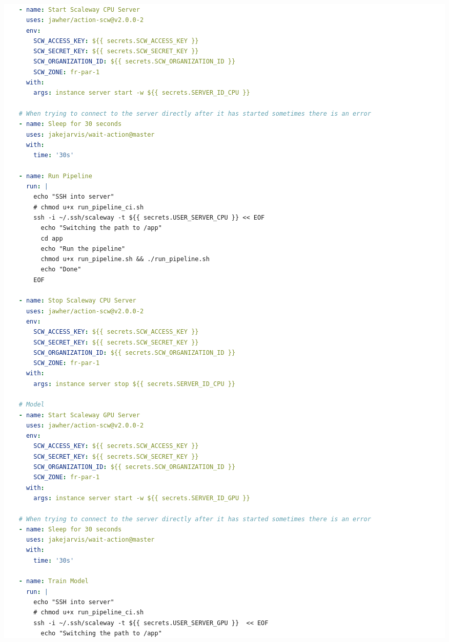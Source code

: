 ```yaml
    - name: Start Scaleway CPU Server
      uses: jawher/action-scw@v2.0.0-2
      env:
        SCW_ACCESS_KEY: ${{ secrets.SCW_ACCESS_KEY }}
        SCW_SECRET_KEY: ${{ secrets.SCW_SECRET_KEY }}
        SCW_ORGANIZATION_ID: ${{ secrets.SCW_ORGANIZATION_ID }}
        SCW_ZONE: fr-par-1
      with:
        args: instance server start -w ${{ secrets.SERVER_ID_CPU }}

	# When trying to connect to the server directly after it has started sometimes there is an error
    - name: Sleep for 30 seconds
      uses: jakejarvis/wait-action@master
      with:
        time: '30s'

    - name: Run Pipeline
      run: |
        echo "SSH into server"
        # chmod u+x run_pipeline_ci.sh
        ssh -i ~/.ssh/scaleway -t ${{ secrets.USER_SERVER_CPU }} << EOF
          echo "Switching the path to /app"
          cd app
          echo "Run the pipeline"
          chmod u+x run_pipeline.sh && ./run_pipeline.sh
          echo "Done"
        EOF

    - name: Stop Scaleway CPU Server
      uses: jawher/action-scw@v2.0.0-2
      env:
        SCW_ACCESS_KEY: ${{ secrets.SCW_ACCESS_KEY }}
        SCW_SECRET_KEY: ${{ secrets.SCW_SECRET_KEY }}
        SCW_ORGANIZATION_ID: ${{ secrets.SCW_ORGANIZATION_ID }}
        SCW_ZONE: fr-par-1
      with:
        args: instance server stop ${{ secrets.SERVER_ID_CPU }}

    # Model
    - name: Start Scaleway GPU Server
      uses: jawher/action-scw@v2.0.0-2
      env:
        SCW_ACCESS_KEY: ${{ secrets.SCW_ACCESS_KEY }}
        SCW_SECRET_KEY: ${{ secrets.SCW_SECRET_KEY }}
        SCW_ORGANIZATION_ID: ${{ secrets.SCW_ORGANIZATION_ID }}
        SCW_ZONE: fr-par-1
      with:
        args: instance server start -w ${{ secrets.SERVER_ID_GPU }}

	# When trying to connect to the server directly after it has started sometimes there is an error
    - name: Sleep for 30 seconds
      uses: jakejarvis/wait-action@master
      with:
        time: '30s'

    - name: Train Model
      run: |
        echo "SSH into server"
        # chmod u+x run_pipeline_ci.sh
        ssh -i ~/.ssh/scaleway -t ${{ secrets.USER_SERVER_GPU }}  << EOF
          echo "Switching the path to /app"
```